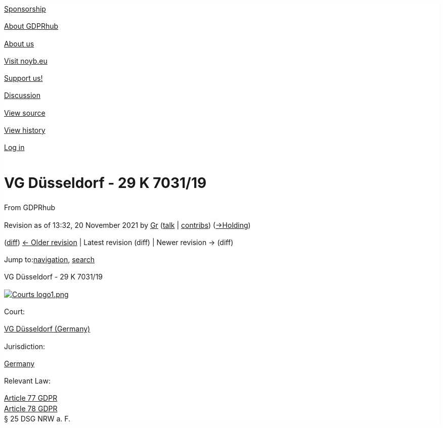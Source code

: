 [Sponsorship](/index.php?title=GDPRhub_Sponsorship)

[About GDPRhub](#)

[About us](/index.php?title=About_GDPRhub)

[Visit noyb.eu](https://www.noyb.eu)

[Support us!](https://www.noyb.eu/support)

[](# "Page tools")

[Discussion](/index.php?title=Talk:VG_D%C3%BCsseldorf_-_29_K_7031/19&action=edit&redlink=1 "Discussion about the content page (page does not exist) [t]")

[View source](/index.php?title=VG_D%C3%BCsseldorf_-_29_K_7031/19&action=edit "This page is protected.
You can view its source [e]")

[View history](/index.php?title=VG_D%C3%BCsseldorf_-_29_K_7031/19&action=history "Past revisions of this page [h]")

[](# "You are not logged in.")

[Log in](/index.php?title=Special:UserLogin&returnto=VG+D%C3%BCsseldorf+-+29+K+7031%2F19&returntoquery=oldid%3D21351 "You are encouraged to log in; however, it is not mandatory [o]")

# VG Düsseldorf - 29 K 7031/19

From GDPRhub

Revision as of 13:32, 20 November 2021 by [Gr](/index.php?title=User:Gr&action=edit&redlink=1 "User:Gr (page does not exist)") ([talk](/index.php?title=User_talk:Gr&action=edit&redlink=1 "User talk:Gr (page does not exist)") | [contribs](/index.php?title=Special:Contributions/Gr "Special:Contributions/Gr")) ([→‎Holding](#Holding))

([diff](/index.php?title=VG_D%C3%BCsseldorf_-_29_K_7031/19&diff=prev&oldid=21351 "VG Düsseldorf - 29 K 7031/19")) [← Older revision](/index.php?title=VG_D%C3%BCsseldorf_-_29_K_7031/19&direction=prev&oldid=21351 "VG Düsseldorf - 29 K 7031/19") | Latest revision (diff) | Newer revision → (diff)

Jump to:[navigation](#mw-navigation), [search](#p-search)

VG Düsseldorf - 29 K 7031/19

[![Courts logo1.png](/images/thumb/4/4c/Courts_logo1.png/250px-Courts_logo1.png)](/index.php?title=File:Courts_logo1.png)

Court:

[VG Düsseldorf (Germany)](/index.php?title=Category:VG_D%C3%BCsseldorf_\(Germany\) "Category:VG Düsseldorf (Germany)")

Jurisdiction:

[Germany](/index.php?title=Category:Germany "Category:Germany")

Relevant Law:

[Article 77 GDPR](/index.php?title=Article_77_GDPR "Article 77 GDPR")  
[Article 78 GDPR](/index.php?title=Article_78_GDPR "Article 78 GDPR")  
§ 25 DSG NRW a. F.
